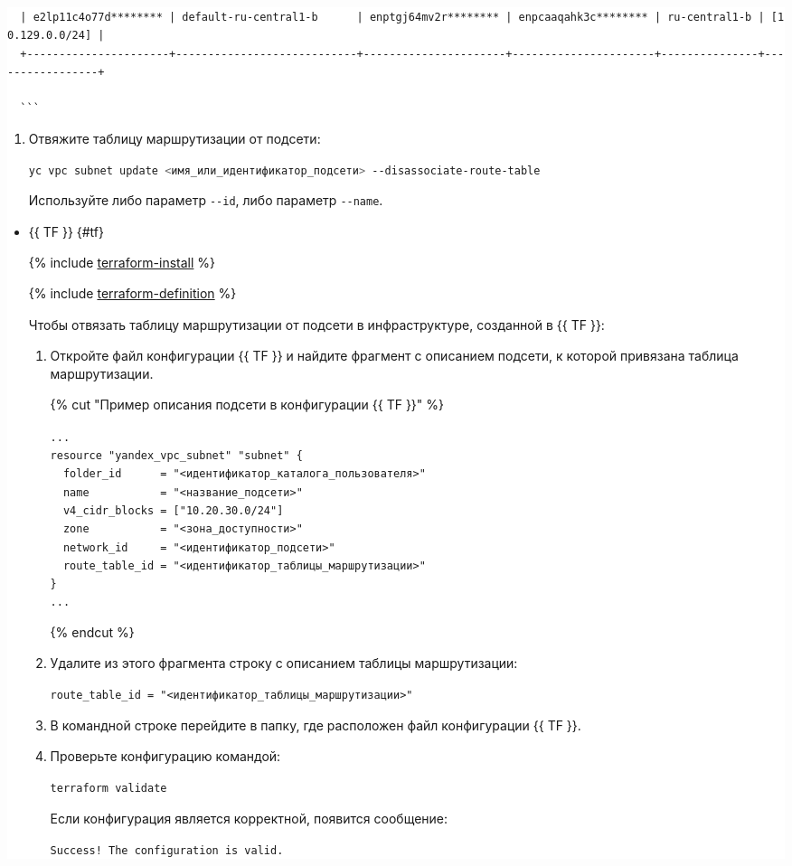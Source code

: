      | e2lp11c4o77d******** | default-ru-central1-b      | enptgj64mv2r******** | enpcaaqahk3c******** | ru-central1-b | [10.129.0.0/24] |
      +----------------------+----------------------------+----------------------+----------------------+---------------+-----------------+

      ```
  1. Отвяжите таблицу маршрутизации от подсети:
      ```bash
      yc vpc subnet update <имя_или_идентификатор_подсети> --disassociate-route-table
      ```
      Используйте либо параметр `--id`, либо параметр `--name`.

- {{ TF }} {#tf}

  {% include [terraform-install](../../_includes/terraform-install.md) %}

  {% include [terraform-definition](../../_tutorials/_tutorials_includes/terraform-definition.md) %}

  Чтобы отвязать таблицу маршрутизации от подсети в инфраструктуре, созданной в {{ TF }}:

  1. Откройте файл конфигурации {{ TF }} и найдите фрагмент с описанием подсети, к которой привязана таблица маршрутизации.

     {% cut "Пример описания подсети в конфигурации {{ TF }}" %}

     ```hcl
     ...
     resource "yandex_vpc_subnet" "subnet" {
       folder_id      = "<идентификатор_каталога_пользователя>"
       name           = "<название_подсети>"
       v4_cidr_blocks = ["10.20.30.0/24"]
       zone           = "<зона_доступности>"
       network_id     = "<идентификатор_подсети>"
       route_table_id = "<идентификатор_таблицы_маршрутизации>"
     }
     ...
     ```

     {% endcut %}

  1. Удалите из этого фрагмента строку с описанием таблицы маршрутизации:

     ```hcl
     route_table_id = "<идентификатор_таблицы_маршрутизации>"
     ```

  1. В командной строке перейдите в папку, где расположен файл конфигурации {{ TF }}.

  1. Проверьте конфигурацию командой:

     ```bash
     terraform validate
     ```

     Если конфигурация является корректной, появится сообщение:

     ```text
     Success! The configuration is valid.
     ```
